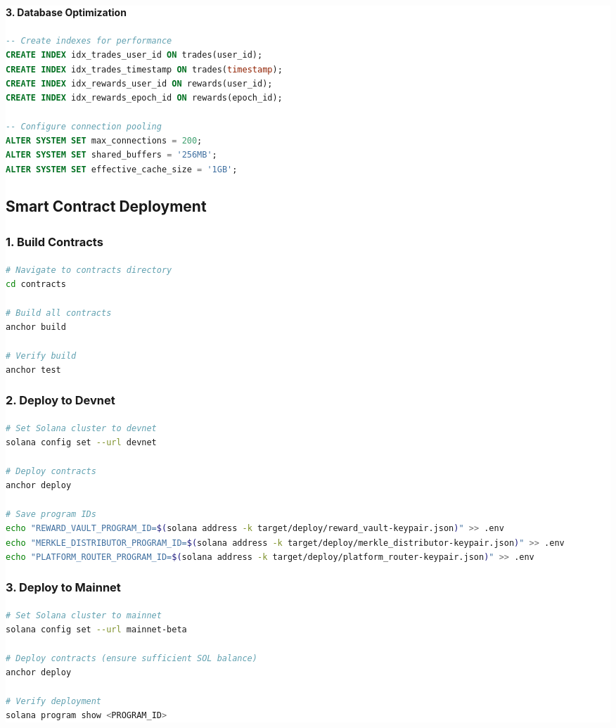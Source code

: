 #### 3. Database Optimization
```sql
-- Create indexes for performance
CREATE INDEX idx_trades_user_id ON trades(user_id);
CREATE INDEX idx_trades_timestamp ON trades(timestamp);
CREATE INDEX idx_rewards_user_id ON rewards(user_id);
CREATE INDEX idx_rewards_epoch_id ON rewards(epoch_id);

-- Configure connection pooling
ALTER SYSTEM SET max_connections = 200;
ALTER SYSTEM SET shared_buffers = '256MB';
ALTER SYSTEM SET effective_cache_size = '1GB';
```

## Smart Contract Deployment

### 1. Build Contracts
```bash
# Navigate to contracts directory
cd contracts

# Build all contracts
anchor build

# Verify build
anchor test
```

### 2. Deploy to Devnet
```bash
# Set Solana cluster to devnet
solana config set --url devnet

# Deploy contracts
anchor deploy

# Save program IDs
echo "REWARD_VAULT_PROGRAM_ID=$(solana address -k target/deploy/reward_vault-keypair.json)" >> .env
echo "MERKLE_DISTRIBUTOR_PROGRAM_ID=$(solana address -k target/deploy/merkle_distributor-keypair.json)" >> .env
echo "PLATFORM_ROUTER_PROGRAM_ID=$(solana address -k target/deploy/platform_router-keypair.json)" >> .env
```

### 3. Deploy to Mainnet
```bash
# Set Solana cluster to mainnet
solana config set --url mainnet-beta

# Deploy contracts (ensure sufficient SOL balance)
anchor deploy

# Verify deployment
solana program show <PROGRAM_ID>
```
